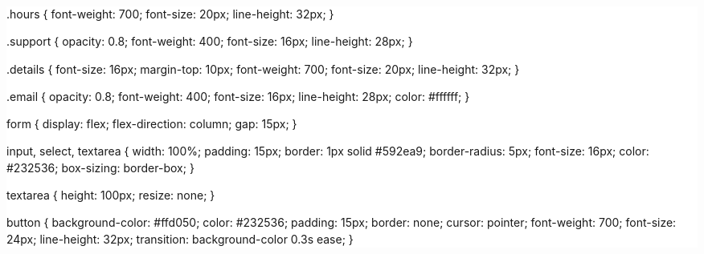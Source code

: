.hours {
font-weight: 700;
font-size: 20px;
line-height: 32px;
}

.support {
opacity: 0.8;
font-weight: 400;
font-size: 16px;
line-height: 28px;
}

.details {
font-size: 16px;
margin-top: 10px;
font-weight: 700;
font-size: 20px;
line-height: 32px;
}

.email {
opacity: 0.8;
font-weight: 400;
font-size: 16px;
line-height: 28px;
color: #ffffff;
}

form {
display: flex;
flex-direction: column;
gap: 15px;
}

input,
select,
textarea {
width: 100%;
padding: 15px;
border: 1px solid #592ea9;
border-radius: 5px;
font-size: 16px;
color: #232536;
box-sizing: border-box;
}

textarea {
height: 100px;
resize: none;
}

button {
background-color: #ffd050;
color: #232536;
padding: 15px;
border: none;
cursor: pointer;
font-weight: 700;
font-size: 24px;
line-height: 32px;
transition: background-color 0.3s ease;
}
